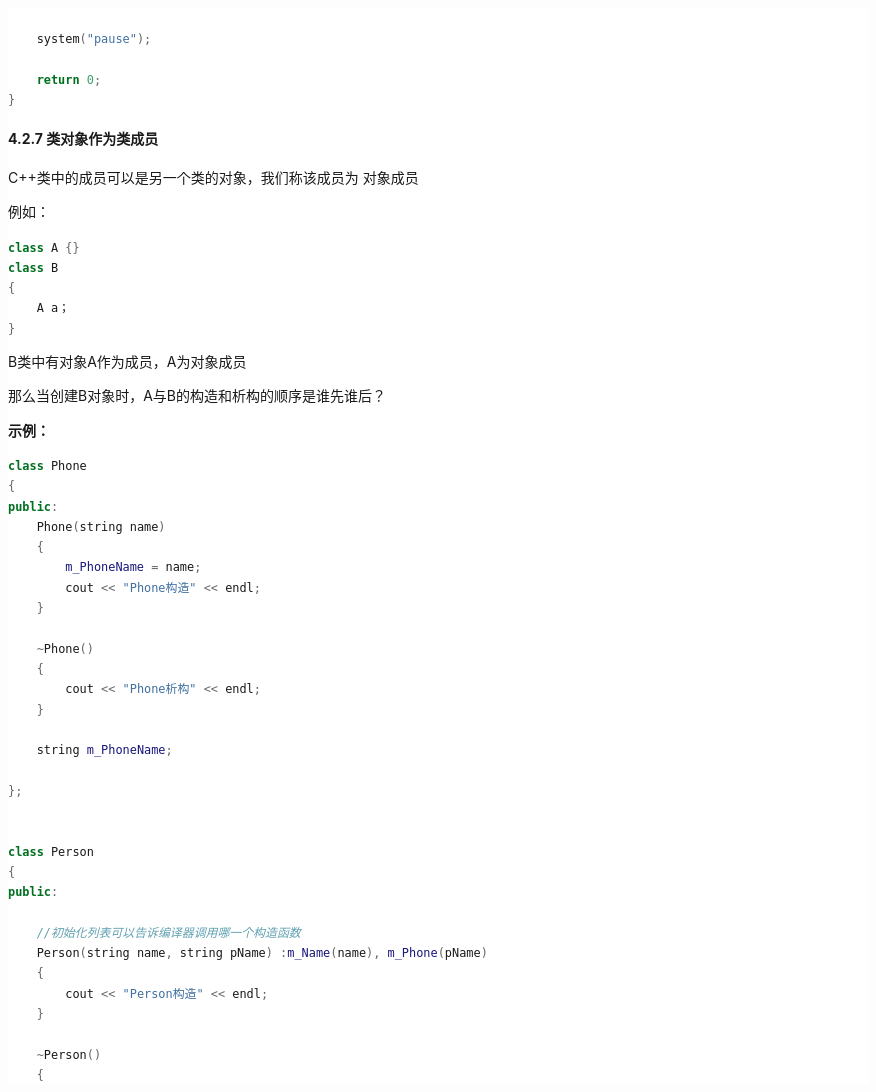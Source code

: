 ```C++

	system("pause");

	return 0;
}
```





#### 4.2.7 类对象作为类成员



C++类中的成员可以是另一个类的对象，我们称该成员为 对象成员



例如：

```C++
class A {}
class B
{
    A a；
}
```



B类中有对象A作为成员，A为对象成员



那么当创建B对象时，A与B的构造和析构的顺序是谁先谁后？



**示例：**

```C++
class Phone
{
public:
	Phone(string name)
	{
		m_PhoneName = name;
		cout << "Phone构造" << endl;
	}

	~Phone()
	{
		cout << "Phone析构" << endl;
	}

	string m_PhoneName;

};


class Person
{
public:

	//初始化列表可以告诉编译器调用哪一个构造函数
	Person(string name, string pName) :m_Name(name), m_Phone(pName)
	{
		cout << "Person构造" << endl;
	}

	~Person()
	{
```
